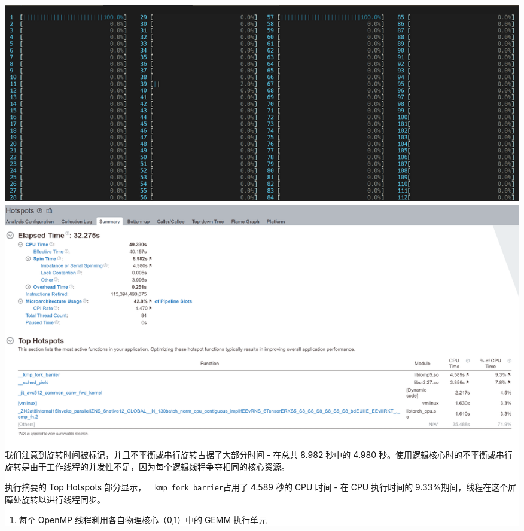 ![../_images/2.png](img/ea54206cf91398975d9ffa16edf04058.png)![../_images/3.png](img/ea77107db83563dd38651a1cd5831c9c.png)

我们注意到旋转时间被标记，并且不平衡或串行旋转占据了大部分时间 - 在总共 8.982 秒中的 4.980 秒。使用逻辑核心时的不平衡或串行旋转是由于工作线程的并发性不足，因为每个逻辑线程争夺相同的核心资源。

执行摘要的 Top Hotspots 部分显示，`__kmp_fork_barrier`占用了 4.589 秒的 CPU 时间 - 在 CPU 执行时间的 9.33%期间，线程在这个屏障处旋转以进行线程同步。

1.  每个 OpenMP 线程利用各自物理核心（0,1）中的 GEMM 执行单元
